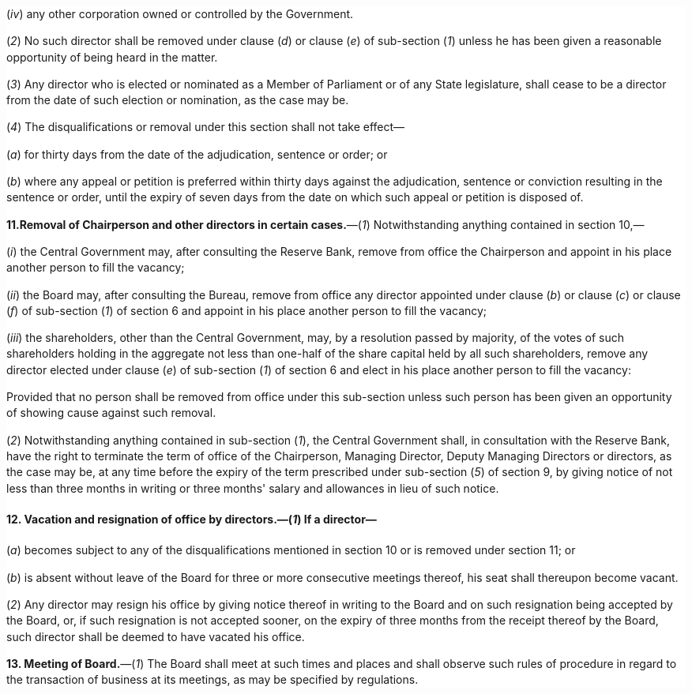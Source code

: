 (*iv*) any other corporation owned or controlled by the Government.

(*2*) No such director shall be removed under clause (*d*) or clause (*e*) of sub-section (*1*) unless he has been given a reasonable opportunity of being heard in the matter.

(*3*) Any director who is elected or nominated as a Member of Parliament or of any State legislature, shall cease to be a director from the date of such election or nomination, as the case may be.

(*4*) The disqualifications or removal under this section shall not take effect—

(*a*) for thirty days from the date of the adjudication, sentence or order; or

(*b*) where any appeal or petition is preferred within thirty days against the adjudication, sentence or conviction resulting in the sentence or order, until the expiry of seven days from the date on which such appeal or petition is disposed of.

**11.Removal of Chairperson and other directors in certain cases.**—(*1*) Notwithstanding anything contained in section 10,—

(*i*) the Central Government may, after consulting the Reserve Bank, remove from office the Chairperson and appoint in his place another person to fill the vacancy;

(*ii*) the Board may, after consulting the Bureau, remove from office any director appointed under clause (*b*) or clause (*c*) or clause (*f*) of sub-section (*1*) of section 6 and appoint in his place another person to fill the vacancy;

(*iii*) the shareholders, other than the Central Government, may, by a resolution passed by majority, of the votes of such shareholders holding in the aggregate not less than one-half of the share capital held by all such shareholders, remove any director elected under clause (*e*) of sub-section (*1*) of section 6 and elect in his place another person to fill the vacancy:

Provided that no person shall be removed from office under this sub-section unless such person has been given an opportunity of showing cause against such removal.

(*2*) Notwithstanding anything contained in sub-section (*1*), the Central Government shall, in consultation with the Reserve Bank, have the right to terminate the term of office of the Chairperson, Managing Director, Deputy Managing Directors or directors, as the case may be, at any time before the expiry of the term prescribed under sub-section (*5*) of section 9, by giving notice of not less than three months in writing or three months' salary and allowances in lieu of such notice.

#### **12. Vacation and resignation of office by directors.**—(*1*) If a director—

(*a*) becomes subject to any of the disqualifications mentioned in section 10 or is removed under section 11; or

(*b*) is absent without leave of the Board for three or more consecutive meetings thereof, his seat shall thereupon become vacant.

(*2*) Any director may resign his office by giving notice thereof in writing to the Board and on such resignation being accepted by the Board, or, if such resignation is not accepted sooner, on the expiry of three months from the receipt thereof by the Board, such director shall be deemed to have vacated his office.

**13. Meeting of Board.**—(*1*) The Board shall meet at such times and places and shall observe such rules of procedure in regard to the transaction of business at its meetings, as may be specified by regulations.
